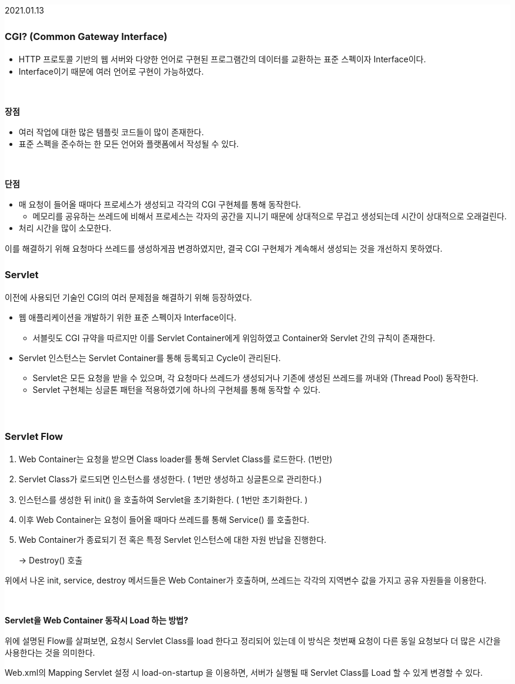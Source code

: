 2021.01.13

### **CGI? (Common Gateway Interface)**

- HTTP 프로토콜 기반의 웹 서버와 다양한 언어로 구현된 프로그램간의 데이터를 교환하는 표준 스펙이자 Interface이다.
- Interface이기 때문에 여러 언어로 구현이 가능하였다.

</br>

**장점**

- 여러 작업에 대한 많은 템플릿 코드들이 많이 존재한다.
- 표준 스펙을 준수하는 한 모든 언어와 플랫폼에서 작성될 수 있다.

</br>

**단점**

- 매 요청이 들어올 때마다 프로세스가 생성되고 각각의 CGI 구현체를 통해 동작한다.
    - 메모리를 공유하는 쓰레드에 비해서 프로세스는 각자의 공간을 지니기 때문에 상대적으로 무겁고 생성되는데 시간이 상대적으로 오래걸린다.
- 처리 시간을 많이 소모한다.

이를 해결하기 위해 요청마다 쓰레드를 생성하게끔 변경하였지만, 결국 CGI 구현체가 계속해서 생성되는 것을 개선하지 못하였다.

### **Servlet**


이전에 사용되던 기술인 CGI의 여러 문제점을 해결하기 위해 등장하였다.

- 웹 애플리케이션을 개발하기 위한 표준 스펙이자 Interface이다.
    - 서블릿도 CGI 규약을 따르지만 이를 Servlet Container에게 위임하였고 Container와 Servlet 간의 규칙이 존재한다.

- Servlet 인스턴스는 Servlet Container를 통해 등록되고 Cycle이 관리된다.
    - Servlet은 모든 요청을 받을 수 있으며, 각 요청마다 쓰레드가 생성되거나 기존에 생성된 쓰레드를 꺼내와 (Thread Pool) 동작한다.
    - Servlet 구현체는 싱글톤 패턴을 적용하였기에 하나의 구현체를 통해 동작할 수 있다.

</br>

### **Servlet Flow**

1. Web Container는 요청을 받으면 Class loader를 통해 Servlet Class를 로드한다. (1번만)
2. Servlet Class가 로드되면 인스턴스를 생성한다. ( 1번만 생성하고 싱글톤으로 관리한다.)
3. 인스턴스를 생성한 뒤 init() 을 호출하여 Servlet을 초기화한다. ( 1번만 초기화한다. )
4. 이후 Web Container는 요청이 들어올 때마다 쓰레드를 통해 Service() 를 호출한다.
5. Web Container가 종료되기 전 혹은 특정 Servlet 인스턴스에 대한 자원 반납을 진행한다. 

    → Destroy() 호출

위에서 나온 init, service, destroy 메서드들은 Web Container가 호출하며, 쓰레드는 각각의 지역변수 값을 가지고 공유 자원들을 이용한다.

</br>

**Servlet을 Web Container 동작시 Load 하는 방법?**

위에 설명된 Flow를 살펴보면, 요청시 Servlet Class를 load 한다고 정리되어 있는데 이 방식은 첫번째 요청이 다른 동일 요청보다 더 많은 시간을 사용한다는 것을 의미한다. 

Web.xml의 Mapping Servlet 설정 시 load-on-startup 을 이용하면, 서버가 실행될 때 Servlet Class를 Load 할 수 있게 변경할 수 있다.
